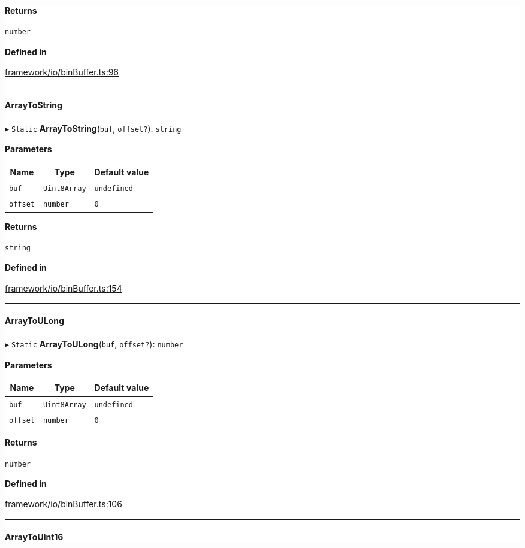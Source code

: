 **Returns**

`number`

**Defined in**

[framework/io/binBuffer.ts:96](https://github.com/meta4d-me/meta4d-engine/blob/cf6bfe6/src/framework/io/binBuffer.ts#L96)

***

#### ArrayToString

▸ `Static` **ArrayToString**(`buf`, `offset?`): `string`

**Parameters**

| Name     | Type         | Default value |
| -------- | ------------ | ------------- |
| `buf`    | `Uint8Array` | `undefined`   |
| `offset` | `number`     | `0`           |

**Returns**

`string`

**Defined in**

[framework/io/binBuffer.ts:154](https://github.com/meta4d-me/meta4d-engine/blob/cf6bfe6/src/framework/io/binBuffer.ts#L154)

***

#### ArrayToULong

▸ `Static` **ArrayToULong**(`buf`, `offset?`): `number`

**Parameters**

| Name     | Type         | Default value |
| -------- | ------------ | ------------- |
| `buf`    | `Uint8Array` | `undefined`   |
| `offset` | `number`     | `0`           |

**Returns**

`number`

**Defined in**

[framework/io/binBuffer.ts:106](https://github.com/meta4d-me/meta4d-engine/blob/cf6bfe6/src/framework/io/binBuffer.ts#L106)

***

#### ArrayToUint16
